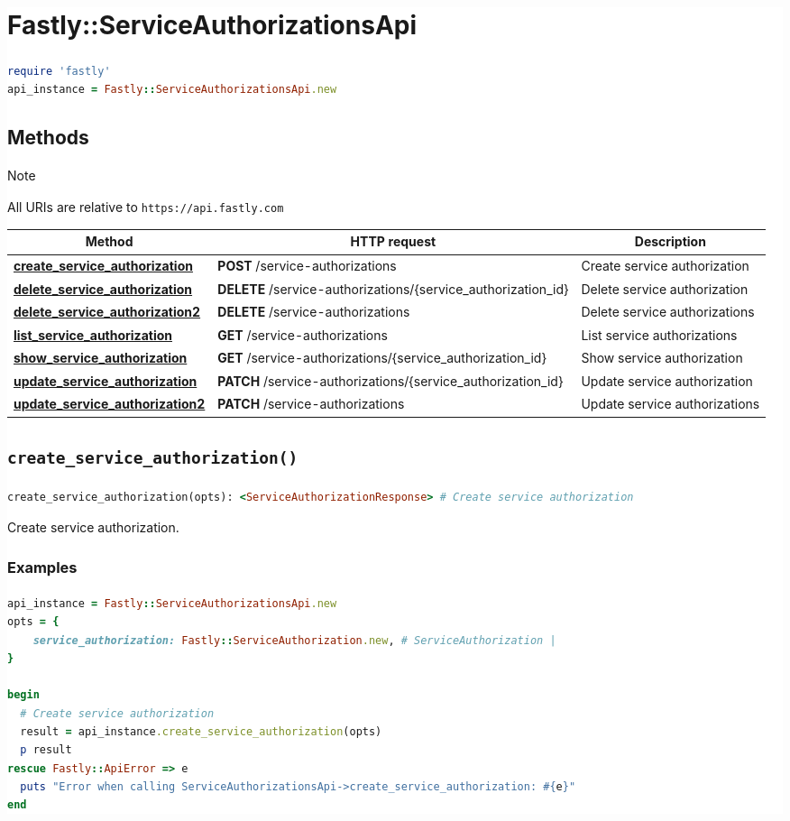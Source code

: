 # Fastly::ServiceAuthorizationsApi


```ruby
require 'fastly'
api_instance = Fastly::ServiceAuthorizationsApi.new
```

## Methods

> [!NOTE]
> All URIs are relative to `https://api.fastly.com`

Method | HTTP request | Description
------ | ------------ | -----------
[**create_service_authorization**](ServiceAuthorizationsApi.md#create_service_authorization) | **POST** /service-authorizations | Create service authorization
[**delete_service_authorization**](ServiceAuthorizationsApi.md#delete_service_authorization) | **DELETE** /service-authorizations/{service_authorization_id} | Delete service authorization
[**delete_service_authorization2**](ServiceAuthorizationsApi.md#delete_service_authorization2) | **DELETE** /service-authorizations | Delete service authorizations
[**list_service_authorization**](ServiceAuthorizationsApi.md#list_service_authorization) | **GET** /service-authorizations | List service authorizations
[**show_service_authorization**](ServiceAuthorizationsApi.md#show_service_authorization) | **GET** /service-authorizations/{service_authorization_id} | Show service authorization
[**update_service_authorization**](ServiceAuthorizationsApi.md#update_service_authorization) | **PATCH** /service-authorizations/{service_authorization_id} | Update service authorization
[**update_service_authorization2**](ServiceAuthorizationsApi.md#update_service_authorization2) | **PATCH** /service-authorizations | Update service authorizations


## `create_service_authorization()`

```ruby
create_service_authorization(opts): <ServiceAuthorizationResponse> # Create service authorization
```

Create service authorization.

### Examples

```ruby
api_instance = Fastly::ServiceAuthorizationsApi.new
opts = {
    service_authorization: Fastly::ServiceAuthorization.new, # ServiceAuthorization | 
}

begin
  # Create service authorization
  result = api_instance.create_service_authorization(opts)
  p result
rescue Fastly::ApiError => e
  puts "Error when calling ServiceAuthorizationsApi->create_service_authorization: #{e}"
end
```
